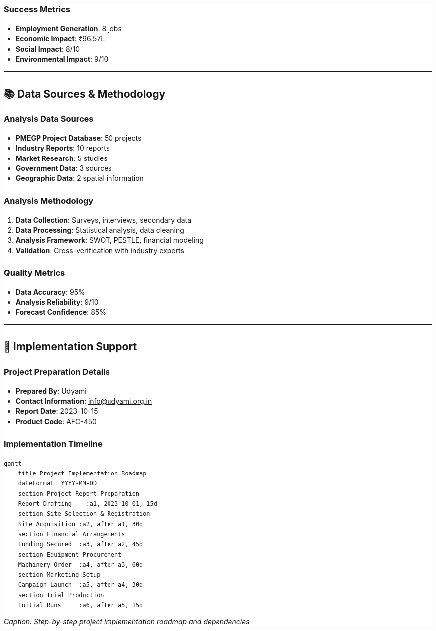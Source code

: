 ### Success Metrics
- **Employment Generation**: 8 jobs
- **Economic Impact**: ₹96.57L
- **Social Impact**: 8/10
- **Environmental Impact**: 9/10

---

## 📚 Data Sources & Methodology

### Analysis Data Sources
- **PMEGP Project Database**: 50 projects
- **Industry Reports**: 10 reports
- **Market Research**: 5 studies
- **Government Data**: 3 sources
- **Geographic Data**: 2 spatial information

### Analysis Methodology
1. **Data Collection**: Surveys, interviews, secondary data
2. **Data Processing**: Statistical analysis, data cleaning
3. **Analysis Framework**: SWOT, PESTLE, financial modeling
4. **Validation**: Cross-verification with industry experts

### Quality Metrics
- **Data Accuracy**: 95%
- **Analysis Reliability**: 9/10
- **Forecast Confidence**: 85%

---

## 🎯 Implementation Support

### Project Preparation Details
- **Prepared By**: Udyami
- **Contact Information**: info@udyami.org.in
- **Report Date**: 2023-10-15
- **Product Code**: AFC-450

### Implementation Timeline

```mermaid
gantt
    title Project Implementation Roadmap
    dateFormat  YYYY-MM-DD
    section Project Report Preparation
    Report Drafting    :a1, 2023-10-01, 15d
    section Site Selection & Registration
    Site Acquisition :a2, after a1, 30d
    section Financial Arrangements
    Funding Secured  :a3, after a2, 45d
    section Equipment Procurement
    Machinery Order  :a4, after a3, 60d
    section Marketing Setup
    Campaign Launch  :a5, after a4, 30d
    section Trial Production
    Initial Runs     :a6, after a5, 15d
```
*Caption: Step-by-step project implementation roadmap and dependencies*
